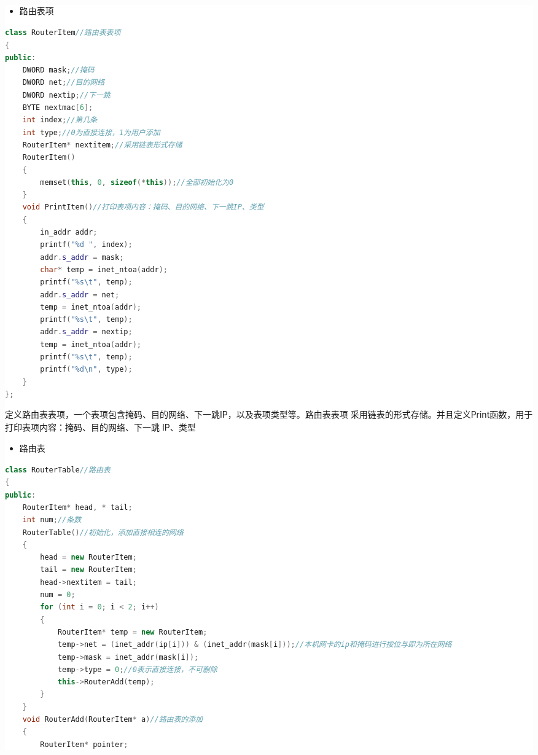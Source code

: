 - 路由表项

```c++
class RouterItem//路由表表项
{
public:
	DWORD mask;//掩码
	DWORD net;//目的网络
	DWORD nextip;//下一跳
	BYTE nextmac[6];
	int index;//第几条
	int type;//0为直接连接，1为用户添加
	RouterItem* nextitem;//采用链表形式存储
	RouterItem()
	{
		memset(this, 0, sizeof(*this));//全部初始化为0
	}
	void PrintItem()//打印表项内容：掩码、目的网络、下一跳IP、类型
	{
		in_addr addr;
		printf("%d ", index);
		addr.s_addr = mask;
		char* temp = inet_ntoa(addr);
		printf("%s\t", temp);
		addr.s_addr = net;
		temp = inet_ntoa(addr);
		printf("%s\t", temp);
		addr.s_addr = nextip;
		temp = inet_ntoa(addr);
		printf("%s\t", temp);
		printf("%d\n", type);
	}
};
```

定义路由表表项，一个表项包含掩码、目的网络、下一跳IP，以及表项类型等。路由表表项 
采用链表的形式存储。并且定义Print函数，用于打印表项内容：掩码、目的网络、下一跳 
IP、类型



- 路由表

```c++
class RouterTable//路由表
{
public:
	RouterItem* head, * tail;
	int num;//条数
	RouterTable()//初始化，添加直接相连的网络
	{
		head = new RouterItem;
		tail = new RouterItem;
		head->nextitem = tail;
		num = 0;
		for (int i = 0; i < 2; i++)
		{
			RouterItem* temp = new RouterItem;
			temp->net = (inet_addr(ip[i])) & (inet_addr(mask[i]));//本机网卡的ip和掩码进行按位与即为所在网络
			temp->mask = inet_addr(mask[i]);
			temp->type = 0;//0表示直接连接，不可删除
			this->RouterAdd(temp);
		}
	}
	void RouterAdd(RouterItem* a)//路由表的添加
	{
		RouterItem* pointer;
```